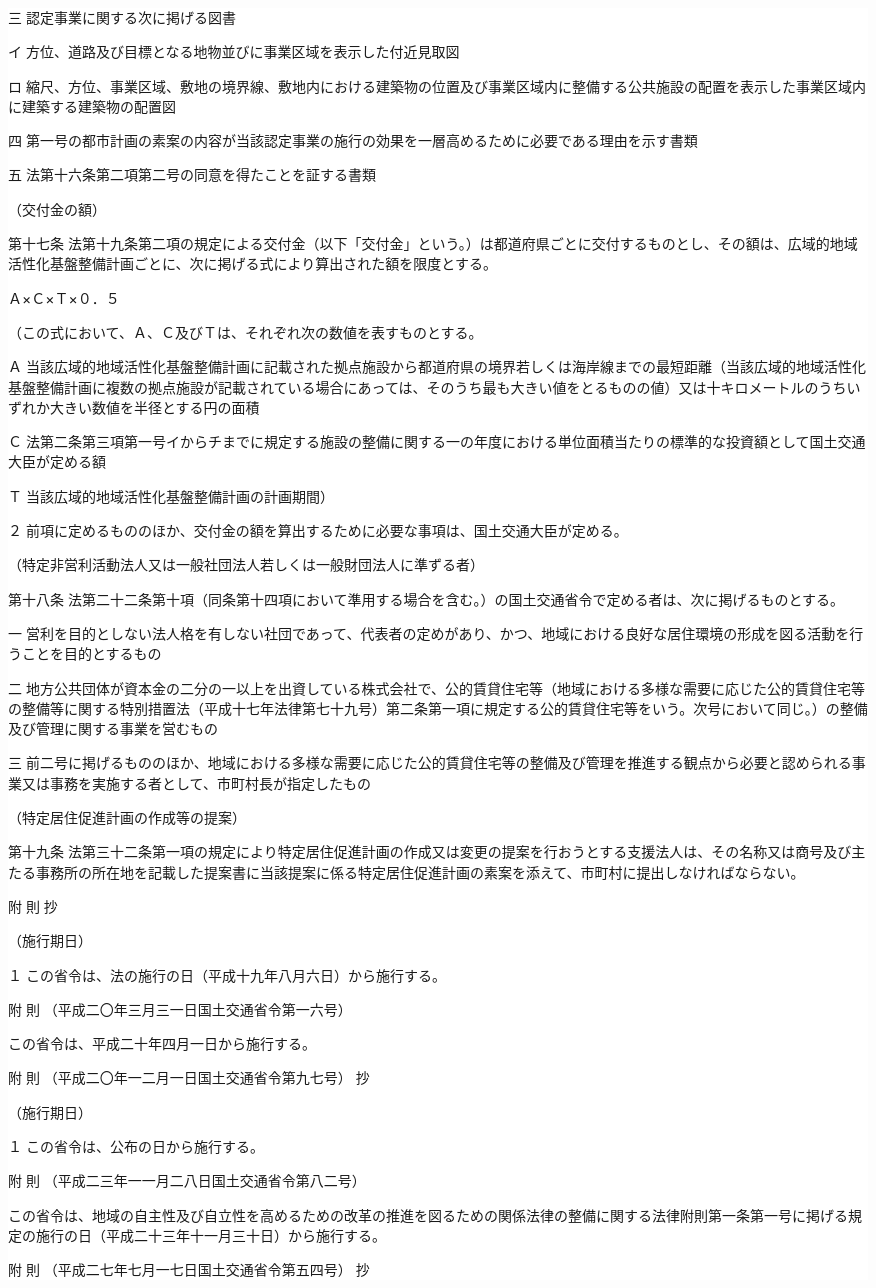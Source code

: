 三 認定事業に関する次に掲げる図書

イ 方位、道路及び目標となる地物並びに事業区域を表示した付近見取図

ロ 縮尺、方位、事業区域、敷地の境界線、敷地内における建築物の位置及び事業区域内に整備する公共施設の配置を表示した事業区域内に建築する建築物の配置図

四 第一号の都市計画の素案の内容が当該認定事業の施行の効果を一層高めるために必要である理由を示す書類

五 法第十六条第二項第二号の同意を得たことを証する書類

（交付金の額）

第十七条 法第十九条第二項の規定による交付金（以下「交付金」という。）は都道府県ごとに交付するものとし、その額は、広域的地域活性化基盤整備計画ごとに、次に掲げる式により算出された額を限度とする。

Ａ×Ｃ×Ｔ×０．５

（この式において、Ａ、Ｃ及びＴは、それぞれ次の数値を表すものとする。

Ａ 当該広域的地域活性化基盤整備計画に記載された拠点施設から都道府県の境界若しくは海岸線までの最短距離（当該広域的地域活性化基盤整備計画に複数の拠点施設が記載されている場合にあっては、そのうち最も大きい値をとるものの値）又は十キロメートルのうちいずれか大きい数値を半径とする円の面積

Ｃ 法第二条第三項第一号イからチまでに規定する施設の整備に関する一の年度における単位面積当たりの標準的な投資額として国土交通大臣が定める額

Ｔ 当該広域的地域活性化基盤整備計画の計画期間）

２ 前項に定めるもののほか、交付金の額を算出するために必要な事項は、国土交通大臣が定める。

（特定非営利活動法人又は一般社団法人若しくは一般財団法人に準ずる者）

第十八条 法第二十二条第十項（同条第十四項において準用する場合を含む。）の国土交通省令で定める者は、次に掲げるものとする。

一 営利を目的としない法人格を有しない社団であって、代表者の定めがあり、かつ、地域における良好な居住環境の形成を図る活動を行うことを目的とするもの

二 地方公共団体が資本金の二分の一以上を出資している株式会社で、公的賃貸住宅等（地域における多様な需要に応じた公的賃貸住宅等の整備等に関する特別措置法（平成十七年法律第七十九号）第二条第一項に規定する公的賃貸住宅等をいう。次号において同じ。）の整備及び管理に関する事業を営むもの

三 前二号に掲げるもののほか、地域における多様な需要に応じた公的賃貸住宅等の整備及び管理を推進する観点から必要と認められる事業又は事務を実施する者として、市町村長が指定したもの

（特定居住促進計画の作成等の提案）

第十九条 法第三十二条第一項の規定により特定居住促進計画の作成又は変更の提案を行おうとする支援法人は、その名称又は商号及び主たる事務所の所在地を記載した提案書に当該提案に係る特定居住促進計画の素案を添えて、市町村に提出しなければならない。

附 則 抄

（施行期日）

１ この省令は、法の施行の日（平成十九年八月六日）から施行する。

附 則 （平成二〇年三月三一日国土交通省令第一六号）

この省令は、平成二十年四月一日から施行する。

附 則 （平成二〇年一二月一日国土交通省令第九七号） 抄

（施行期日）

１ この省令は、公布の日から施行する。

附 則 （平成二三年一一月二八日国土交通省令第八二号）

この省令は、地域の自主性及び自立性を高めるための改革の推進を図るための関係法律の整備に関する法律附則第一条第一号に掲げる規定の施行の日（平成二十三年十一月三十日）から施行する。

附 則 （平成二七年七月一七日国土交通省令第五四号） 抄

